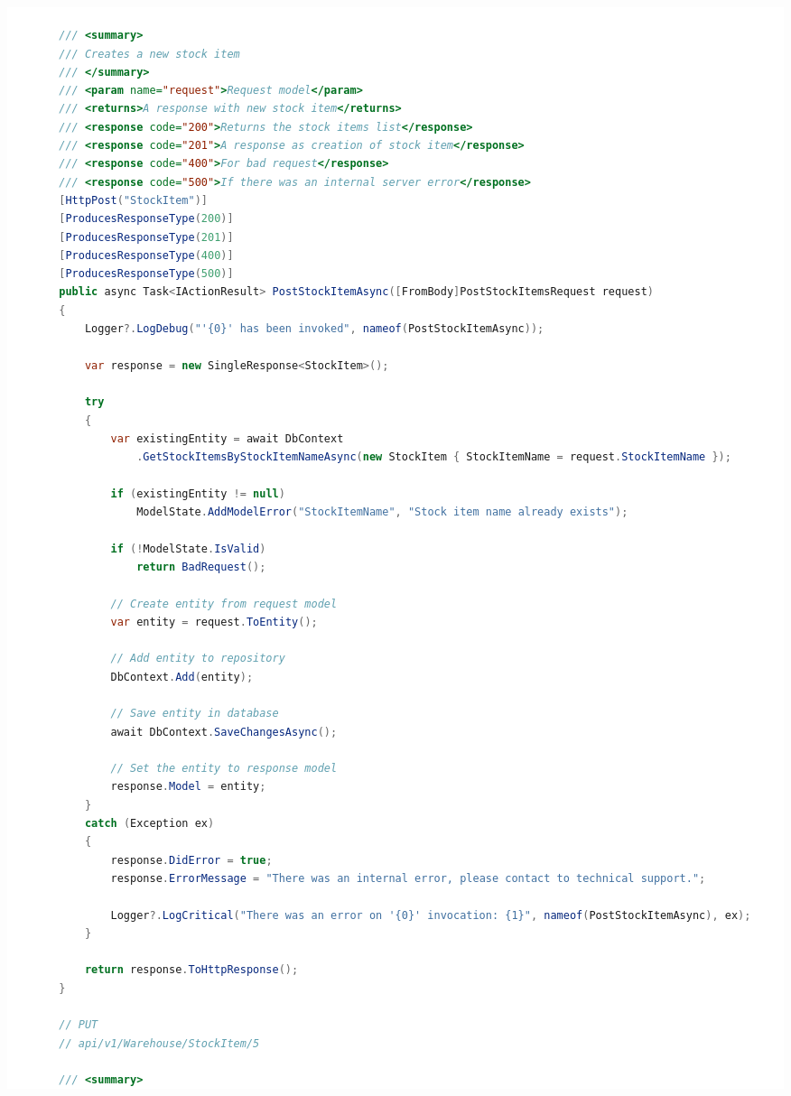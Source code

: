 ```csharp

        /// <summary>
        /// Creates a new stock item
        /// </summary>
        /// <param name="request">Request model</param>
        /// <returns>A response with new stock item</returns>
        /// <response code="200">Returns the stock items list</response>
        /// <response code="201">A response as creation of stock item</response>
        /// <response code="400">For bad request</response>
        /// <response code="500">If there was an internal server error</response>
        [HttpPost("StockItem")]
        [ProducesResponseType(200)]
        [ProducesResponseType(201)]
        [ProducesResponseType(400)]
        [ProducesResponseType(500)]
        public async Task<IActionResult> PostStockItemAsync([FromBody]PostStockItemsRequest request)
        {
            Logger?.LogDebug("'{0}' has been invoked", nameof(PostStockItemAsync));

            var response = new SingleResponse<StockItem>();

            try
            {
                var existingEntity = await DbContext
                    .GetStockItemsByStockItemNameAsync(new StockItem { StockItemName = request.StockItemName });

                if (existingEntity != null)
                    ModelState.AddModelError("StockItemName", "Stock item name already exists");

                if (!ModelState.IsValid)
                    return BadRequest();

                // Create entity from request model
                var entity = request.ToEntity();

                // Add entity to repository
                DbContext.Add(entity);

                // Save entity in database
                await DbContext.SaveChangesAsync();

                // Set the entity to response model
                response.Model = entity;
            }
            catch (Exception ex)
            {
                response.DidError = true;
                response.ErrorMessage = "There was an internal error, please contact to technical support.";

                Logger?.LogCritical("There was an error on '{0}' invocation: {1}", nameof(PostStockItemAsync), ex);
            }

            return response.ToHttpResponse();
        }

        // PUT
        // api/v1/Warehouse/StockItem/5

        /// <summary>
```